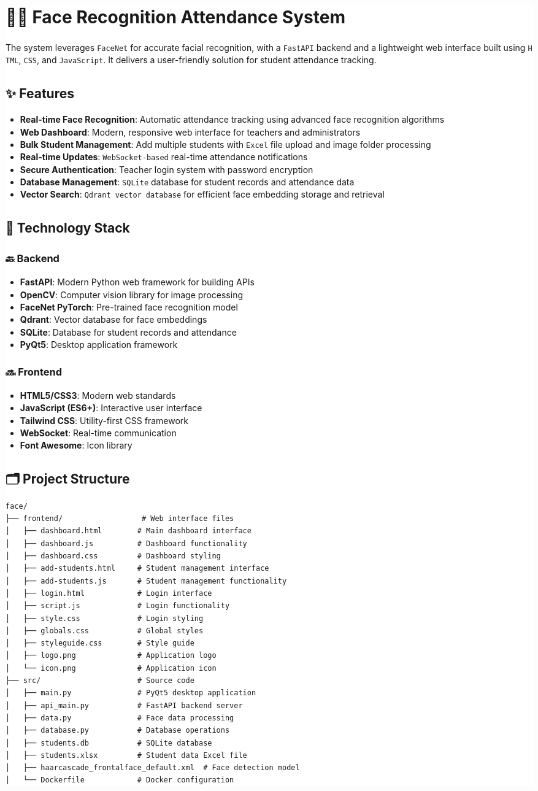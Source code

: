 # 🧑‍🏫 Face Recognition Attendance System

The system leverages `FaceNet` for accurate facial recognition, with a `FastAPI` backend and a lightweight web interface built using `HTML`, `CSS`, and `JavaScript`. It delivers a user-friendly solution for student attendance tracking.

## ✨ Features

- **Real-time Face Recognition**: Automatic attendance tracking using advanced face recognition algorithms
- **Web Dashboard**: Modern, responsive web interface for teachers and administrators
- **Bulk Student Management**: Add multiple students with `Excel` file upload and image folder processing
- **Real-time Updates**: `WebSocket-based` real-time attendance notifications
- **Secure Authentication**: Teacher login system with password encryption
- **Database Management**: `SQLite` database for student records and attendance data
- **Vector Search**: `Qdrant vector database` for efficient face embedding storage and retrieval

## 🧰 Technology Stack

### 🔙 Backend
- **FastAPI**: Modern Python web framework for building APIs
- **OpenCV**: Computer vision library for image processing
- **FaceNet PyTorch**: Pre-trained face recognition model
- **Qdrant**: Vector database for face embeddings
- **SQLite**: Database for student records and attendance
- **PyQt5**: Desktop application framework

### 🔜 Frontend
- **HTML5/CSS3**: Modern web standards
- **JavaScript (ES6+)**: Interactive user interface
- **Tailwind CSS**: Utility-first CSS framework
- **WebSocket**: Real-time communication
- **Font Awesome**: Icon library

## 🗂️ Project Structure

```
face/
├── frontend/                  # Web interface files
│   ├── dashboard.html        # Main dashboard interface
│   ├── dashboard.js          # Dashboard functionality
│   ├── dashboard.css         # Dashboard styling
│   ├── add-students.html     # Student management interface
│   ├── add-students.js       # Student management functionality
│   ├── login.html            # Login interface
│   ├── script.js             # Login functionality
│   ├── style.css             # Login styling
│   ├── globals.css           # Global styles
│   ├── styleguide.css        # Style guide
│   ├── logo.png              # Application logo
│   └── icon.png              # Application icon
├── src/                      # Source code
│   ├── main.py               # PyQt5 desktop application
│   ├── api_main.py           # FastAPI backend server
│   ├── data.py               # Face data processing
│   ├── database.py           # Database operations
│   ├── students.db           # SQLite database
│   ├── students.xlsx         # Student data Excel file
│   ├── haarcascade_frontalface_default.xml  # Face detection model
│   └── Dockerfile            # Docker configuration
```